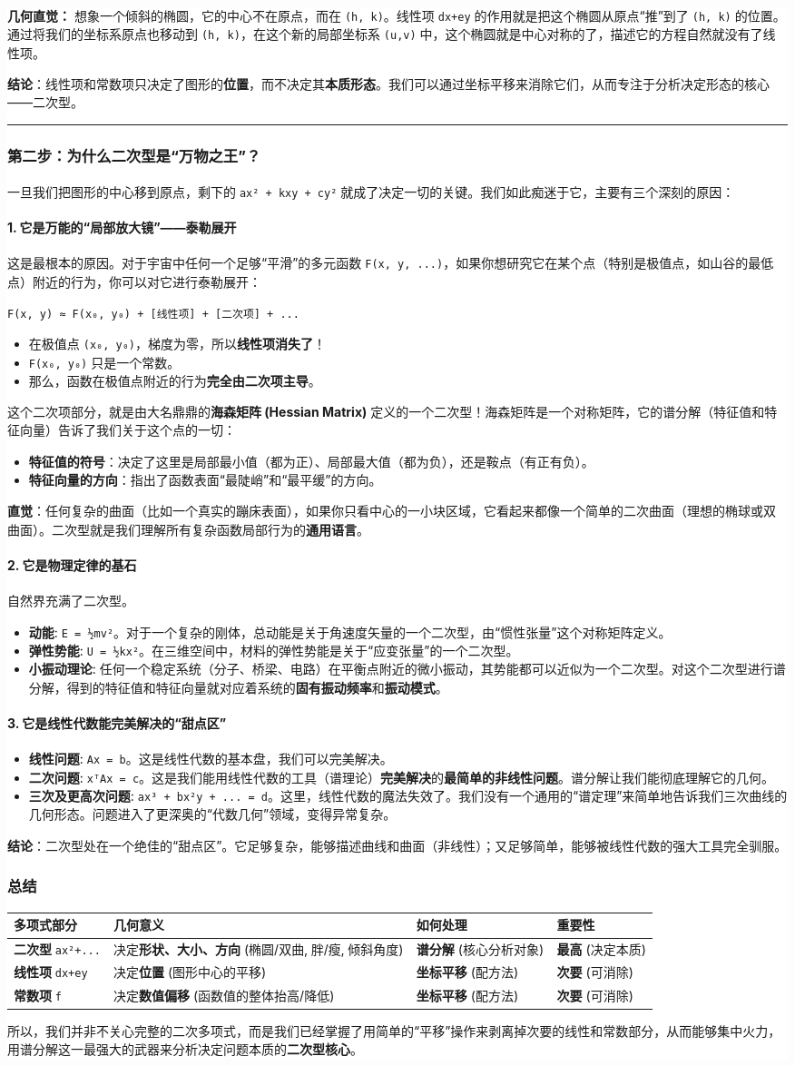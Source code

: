 **几何直觉：**
想象一个倾斜的椭圆，它的中心不在原点，而在 `(h, k)`。线性项 `dx+ey` 的作用就是把这个椭圆从原点“推”到了 `(h, k)` 的位置。通过将我们的坐标系原点也移动到 `(h, k)`，在这个新的局部坐标系 `(u,v)` 中，这个椭圆就是中心对称的了，描述它的方程自然就没有了线性项。

**结论**：线性项和常数项只决定了图形的**位置**，而不决定其**本质形态**。我们可以通过坐标平移来消除它们，从而专注于分析决定形态的核心——二次型。

---

### 第二步：为什么二次型是“万物之王”？

一旦我们把图形的中心移到原点，剩下的 `ax² + kxy + cy²` 就成了决定一切的关键。我们如此痴迷于它，主要有三个深刻的原因：

#### 1. 它是万能的“局部放大镜”——泰勒展开

这是最根本的原因。对于宇宙中任何一个足够“平滑”的多元函数 `F(x, y, ...)`，如果你想研究它在某个点（特别是极值点，如山谷的最低点）附近的行为，你可以对它进行泰勒展开：

`F(x, y) ≈ F(x₀, y₀) + [线性项] + [二次项] + ...`

*   在极值点 `(x₀, y₀)`，梯度为零，所以**线性项消失了**！
*   `F(x₀, y₀)` 只是一个常数。
*   那么，函数在极值点附近的行为**完全由二次项主导**。

这个二次项部分，就是由大名鼎鼎的**海森矩阵 (Hessian Matrix)** 定义的一个二次型！海森矩阵是一个对称矩阵，它的谱分解（特征值和特征向量）告诉了我们关于这个点的一切：
*   **特征值的符号**：决定了这里是局部最小值（都为正）、局部最大值（都为负），还是鞍点（有正有负）。
*   **特征向量的方向**：指出了函数表面“最陡峭”和“最平缓”的方向。

**直觉**：任何复杂的曲面（比如一个真实的蹦床表面），如果你只看中心的一小块区域，它看起来都像一个简单的二次曲面（理想的椭球或双曲面）。二次型就是我们理解所有复杂函数局部行为的**通用语言**。

#### 2. 它是物理定律的基石

自然界充满了二次型。
*   **动能**: `E = ½mv²`。对于一个复杂的刚体，总动能是关于角速度矢量的一个二次型，由“惯性张量”这个对称矩阵定义。
*   **弹性势能**: `U = ½kx²`。在三维空间中，材料的弹性势能是关于“应变张量”的一个二次型。
*   **小振动理论**: 任何一个稳定系统（分子、桥梁、电路）在平衡点附近的微小振动，其势能都可以近似为一个二次型。对这个二次型进行谱分解，得到的特征值和特征向量就对应着系统的**固有振动频率**和**振动模式**。

#### 3. 它是线性代数能完美解决的“甜点区”

*   **线性问题**: `Ax = b`。这是线性代数的基本盘，我们可以完美解决。
*   **二次问题**: `xᵀAx = c`。这是我们能用线性代数的工具（谱理论）**完美解决**的**最简单的非线性问题**。谱分解让我们能彻底理解它的几何。
*   **三次及更高次问题**: `ax³ + bx²y + ... = d`。这里，线性代数的魔法失效了。我们没有一个通用的“谱定理”来简单地告诉我们三次曲线的几何形态。问题进入了更深奥的“代数几何”领域，变得异常复杂。

**结论**：二次型处在一个绝佳的“甜点区”。它足够复杂，能够描述曲线和曲面（非线性）；又足够简单，能够被线性代数的强大工具完全驯服。

### 总结

| 多项式部分 | 几何意义 | 如何处理 | 重要性 |
| :--- | :--- | :--- | :--- |
| **二次型** `ax²+...` | 决定**形状、大小、方向** (椭圆/双曲, 胖/瘦, 倾斜角度) | **谱分解** (核心分析对象) | **最高** (决定本质) |
| **线性项** `dx+ey` | 决定**位置** (图形中心的平移) | **坐标平移** (配方法) | **次要** (可消除) |
| **常数项** `f` | 决定**数值偏移** (函数值的整体抬高/降低) | **坐标平移** (配方法) | **次要** (可消除) |

所以，我们并非不关心完整的二次多项式，而是我们已经掌握了用简单的“平移”操作来剥离掉次要的线性和常数部分，从而能够集中火力，用谱分解这一最强大的武器来分析决定问题本质的**二次型核心**。
